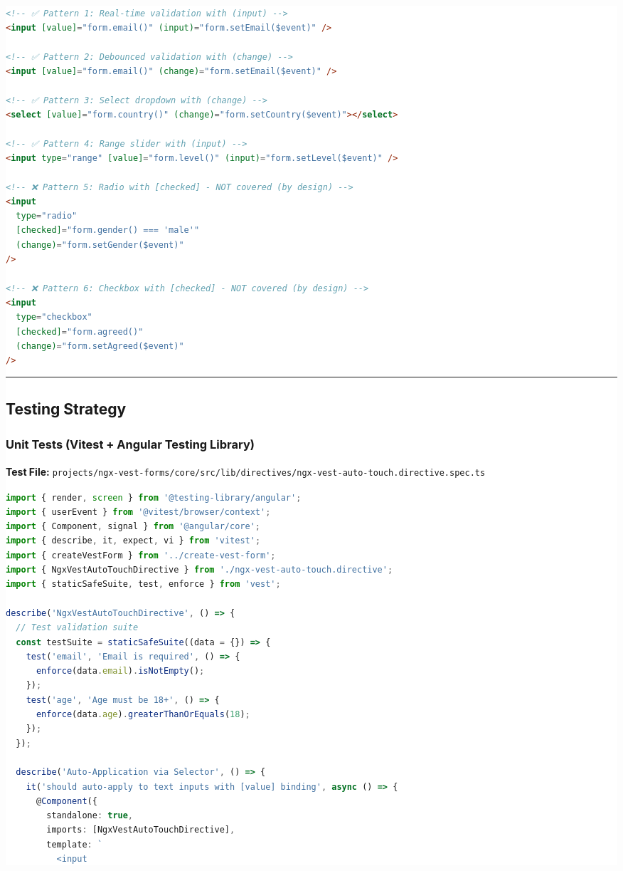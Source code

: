```html
<!-- ✅ Pattern 1: Real-time validation with (input) -->
<input [value]="form.email()" (input)="form.setEmail($event)" />

<!-- ✅ Pattern 2: Debounced validation with (change) -->
<input [value]="form.email()" (change)="form.setEmail($event)" />

<!-- ✅ Pattern 3: Select dropdown with (change) -->
<select [value]="form.country()" (change)="form.setCountry($event)"></select>

<!-- ✅ Pattern 4: Range slider with (input) -->
<input type="range" [value]="form.level()" (input)="form.setLevel($event)" />

<!-- ❌ Pattern 5: Radio with [checked] - NOT covered (by design) -->
<input
  type="radio"
  [checked]="form.gender() === 'male'"
  (change)="form.setGender($event)"
/>

<!-- ❌ Pattern 6: Checkbox with [checked] - NOT covered (by design) -->
<input
  type="checkbox"
  [checked]="form.agreed()"
  (change)="form.setAgreed($event)"
/>
```

---

## Testing Strategy

### Unit Tests (Vitest + Angular Testing Library)

**Test File:** `projects/ngx-vest-forms/core/src/lib/directives/ngx-vest-auto-touch.directive.spec.ts`

```typescript
import { render, screen } from '@testing-library/angular';
import { userEvent } from '@vitest/browser/context';
import { Component, signal } from '@angular/core';
import { describe, it, expect, vi } from 'vitest';
import { createVestForm } from '../create-vest-form';
import { NgxVestAutoTouchDirective } from './ngx-vest-auto-touch.directive';
import { staticSafeSuite, test, enforce } from 'vest';

describe('NgxVestAutoTouchDirective', () => {
  // Test validation suite
  const testSuite = staticSafeSuite((data = {}) => {
    test('email', 'Email is required', () => {
      enforce(data.email).isNotEmpty();
    });
    test('age', 'Age must be 18+', () => {
      enforce(data.age).greaterThanOrEquals(18);
    });
  });

  describe('Auto-Application via Selector', () => {
    it('should auto-apply to text inputs with [value] binding', async () => {
      @Component({
        standalone: true,
        imports: [NgxVestAutoTouchDirective],
        template: `
          <input
```